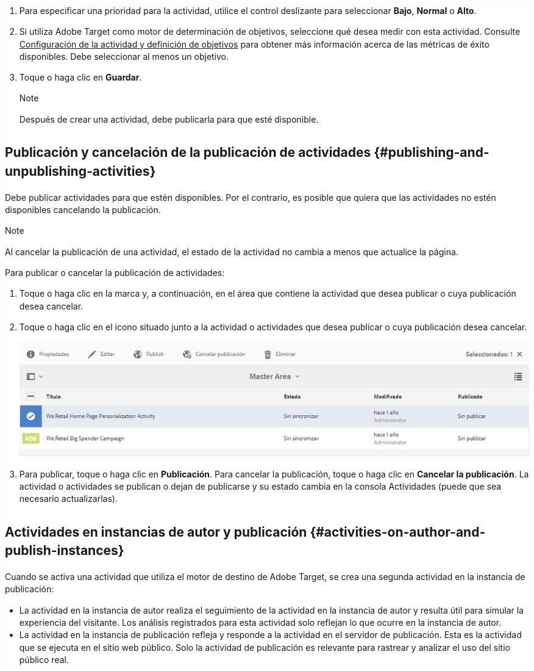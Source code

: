 1. Para especificar una prioridad para la actividad, utilice el control deslizante para seleccionar **Bajo**, **Normal** o **Alto**.
1. Si utiliza Adobe Target como motor de determinación de objetivos, seleccione qué desea medir con esta actividad. Consulte [Configuración de la actividad y definición de objetivos](/help/sites-authoring/content-targeting-touch.md) para obtener más información acerca de las métricas de éxito disponibles. Debe seleccionar al menos un objetivo.
1. Toque o haga clic en **Guardar**.

   >[!NOTE]
   >
   >Después de crear una actividad, debe publicarla para que esté disponible.

## Publicación y cancelación de la publicación de actividades {#publishing-and-unpublishing-activities}

Debe publicar actividades para que estén disponibles. Por el contrario, es posible que quiera que las actividades no estén disponibles cancelando la publicación.

>[!NOTE]
>
>Al cancelar la publicación de una actividad, el estado de la actividad no cambia a menos que actualice la página.

Para publicar o cancelar la publicación de actividades:

1. Toque o haga clic en la marca y, a continuación, en el área que contiene la actividad que desea publicar o cuya publicación desea cancelar.
1. Toque o haga clic en el icono situado junto a la actividad o actividades que desea publicar o cuya publicación desea cancelar.

   ![screen_shot_2018-03-21at151925](assets/screen_shot_2018-03-21at151925.png)

1. Para publicar, toque o haga clic en **Publicación**. Para cancelar la publicación, toque o haga clic en **Cancelar la publicación**. La actividad o actividades se publican o dejan de publicarse y su estado cambia en la consola Actividades (puede que sea necesario actualizarlas).

## Actividades en instancias de autor y publicación {#activities-on-author-and-publish-instances}

Cuando se activa una actividad que utiliza el motor de destino de Adobe Target, se crea una segunda actividad en la instancia de publicación:

* La actividad en la instancia de autor realiza el seguimiento de la actividad en la instancia de autor y resulta útil para simular la experiencia del visitante. Los análisis registrados para esta actividad solo reflejan lo que ocurre en la instancia de autor.
* La actividad en la instancia de publicación refleja y responde a la actividad en el servidor de publicación. Esta es la actividad que se ejecuta en el sitio web público. Solo la actividad de publicación es relevante para rastrear y analizar el uso del sitio público real.
